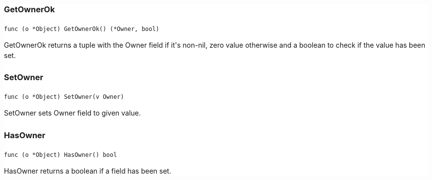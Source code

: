 ### GetOwnerOk

`func (o *Object) GetOwnerOk() (*Owner, bool)`

GetOwnerOk returns a tuple with the Owner field if it's non-nil, zero value otherwise
and a boolean to check if the value has been set.

### SetOwner

`func (o *Object) SetOwner(v Owner)`

SetOwner sets Owner field to given value.

### HasOwner

`func (o *Object) HasOwner() bool`

HasOwner returns a boolean if a field has been set.


